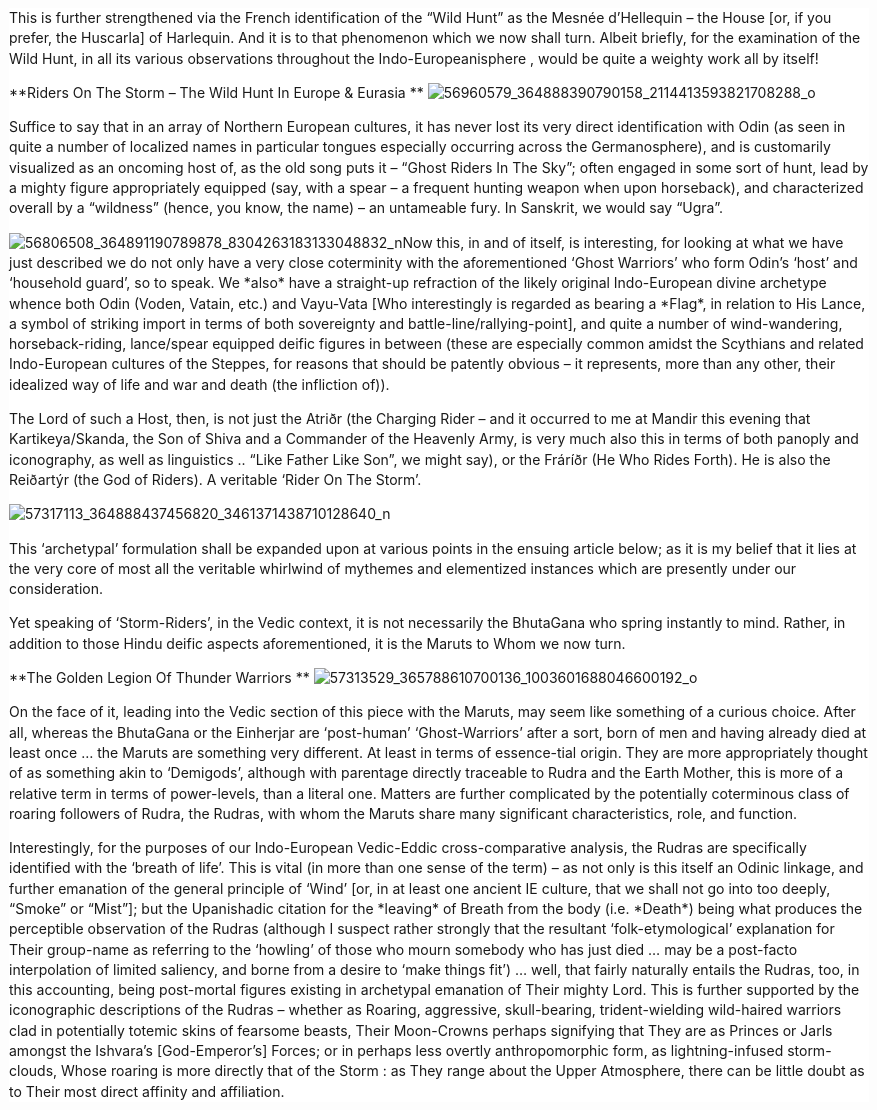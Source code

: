This is further strengthened via the French identification of the “Wild Hunt” as the Mesnée d’Hellequin – the House \[or, if you prefer, the Huscarla\] of Harlequin. And it is to that phenomenon which we now shall turn. Albeit briefly, for the examination of the Wild Hunt, in all its various observations throughout the Indo-Europeanisphere , would be quite a weighty work all by itself!


**Riders On The Storm – The Wild Hunt In Europe & Eurasia
** ![56960579_364888390790158_2114413593821708288_o](https://aryaakasha.files.wordpress.com/2019/04/56960579_364888390790158_2114413593821708288_o.jpg?w=676)

Suffice to say that in an array of Northern European cultures, it has never lost its very direct identification with Odin (as seen in quite a number of localized names in particular tongues especially occurring across the Germanosphere), and is customarily visualized as an oncoming host of, as the old song puts it – “Ghost Riders In The Sky”; often engaged in some sort of hunt, lead by a mighty figure appropriately equipped (say, with a spear – a frequent hunting weapon when upon horseback), and characterized overall by a “wildness” (hence, you know, the name) – an untameable fury. In Sanskrit, we would say “Ugra”.

![56806508_364891190789878_8304263183133048832_n](https://aryaakasha.files.wordpress.com/2019/04/56806508_364891190789878_8304263183133048832_n.jpg?w=676)Now this, in and of itself, is interesting, for looking at what we have just described we do not only have a very close coterminity with the aforementioned ‘Ghost Warriors’ who form Odin’s ‘host’ and ‘household guard’, so to speak. We \*also\* have a straight-up refraction of the likely original Indo-European divine archetype whence both Odin (Voden, Vatain, etc.) and Vayu-Vata \[Who interestingly is regarded as bearing a \*Flag\*, in relation to His Lance, a symbol of striking import in terms of both sovereignty and battle-line/rallying-point\], and quite a number of wind-wandering, horseback-riding, lance/spear equipped deific figures in between (these are especially common amidst the Scythians and related Indo-European cultures of the Steppes, for reasons that should be patently obvious – it represents, more than any other, their idealized way of life and war and death (the infliction of)).

The Lord of such a Host, then, is not just the Atriðr (the Charging Rider – and it occurred to me at Mandir this evening that Kartikeya/Skanda, the Son of Shiva and a Commander of the Heavenly Army, is very much also this in terms of both panoply and iconography, as well as linguistics .. “Like Father Like Son”, we might say), or the Fráríðr (He Who Rides Forth). He is also the Reiðartýr (the God of Riders). A veritable ‘Rider On The Storm’.

![57317113_364888437456820_3461371438710128640_n](https://aryaakasha.files.wordpress.com/2019/04/57317113_364888437456820_3461371438710128640_n.jpg?w=676)

This ‘archetypal’ formulation shall be expanded upon at various points in the ensuing article below; as it is my belief that it lies at the very core of most all the veritable whirlwind of mythemes and elementized instances which are presently under our consideration.

Yet speaking of ‘Storm-Riders’, in the Vedic context, it is not necessarily the BhutaGana who spring instantly to mind. Rather, in addition to those Hindu deific aspects aforementioned, it is the Maruts to Whom we now turn.


**The Golden Legion Of Thunder Warriors
** ![57313529_365788610700136_1003601688046600192_o](https://aryaakasha.files.wordpress.com/2019/04/57313529_365788610700136_1003601688046600192_o.jpg?w=676)

On the face of it, leading into the Vedic section of this piece with the Maruts, may seem like something of a curious choice. After all, whereas the BhutaGana or the Einherjar are ‘post-human’ ‘Ghost-Warriors’ after a sort, born of men and having already died at least once … the Maruts are something very different. At least in terms of essence-tial origin. They are more appropriately thought of as something akin to ‘Demigods’, although with parentage directly traceable to Rudra and the Earth Mother, this is more of a relative term in terms of power-levels, than a literal one. Matters are further complicated by the potentially coterminous class of roaring followers of Rudra, the Rudras, with whom the Maruts share many significant characteristics, role, and function.

Interestingly, for the purposes of our Indo-European Vedic-Eddic cross-comparative analysis, the Rudras are specifically identified with the ‘breath of life’. This is vital (in more than one sense of the term) – as not only is this itself an Odinic linkage, and further emanation of the general principle of ‘Wind’ \[or, in at least one ancient IE culture, that we shall not go into too deeply, “Smoke” or “Mist”\]; but the Upanishadic citation for the \*leaving\* of Breath from the body (i.e. \*Death\*) being what produces the perceptible observation of the Rudras (although I suspect rather strongly that the resultant ‘folk-etymological’ explanation for Their group-name as referring to the ‘howling’ of those who mourn somebody who has just died … may be a post-facto interpolation of limited saliency, and borne from a desire to ‘make things fit’) … well, that fairly naturally entails the Rudras, too, in this accounting, being post-mortal figures existing in archetypal emanation of Their mighty Lord. This is further supported by the iconographic descriptions of the Rudras – whether as Roaring, aggressive, skull-bearing, trident-wielding wild-haired warriors clad in potentially totemic skins of fearsome beasts, Their Moon-Crowns perhaps signifying that They are as Princes or Jarls amongst the Ishvara’s \[God-Emperor’s\] Forces; or in perhaps less overtly anthropomorphic form, as lightning-infused storm-clouds, Whose roaring is more directly that of the Storm : as They range about the Upper Atmosphere, there can be little doubt as to Their most direct affinity and affiliation.
